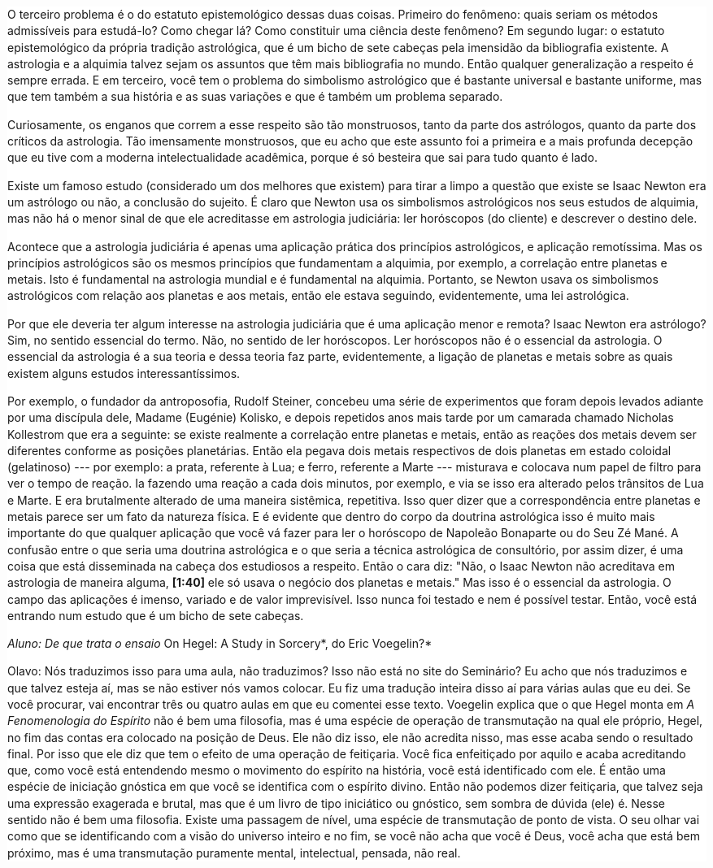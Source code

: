O terceiro problema é o do estatuto epistemológico dessas duas coisas. Primeiro do fenômeno: quais seriam os métodos admissíveis para estudá-lo? Como chegar lá? Como constituir uma ciência deste fenômeno? Em segundo lugar: o estatuto epistemológico da própria tradição astrológica, que é um bicho de sete cabeças pela imensidão da bibliografia existente. A astrologia e a alquimia talvez sejam os assuntos que têm mais bibliografia no mundo. Então qualquer generalização a respeito é sempre errada. E em terceiro, você tem o problema do simbolismo astrológico que é bastante universal e bastante uniforme, mas que tem também a sua história e as suas variações e que é também um problema separado.

Curiosamente, os enganos que correm a esse respeito são tão monstruosos, tanto da parte dos astrólogos, quanto da parte dos críticos da astrologia. Tão imensamente monstruosos, que eu acho que este assunto foi a primeira e a mais profunda decepção que eu tive com a moderna intelectualidade acadêmica, porque é só besteira que sai para tudo quanto é lado.

Existe um famoso estudo (considerado um dos melhores que existem) para tirar a limpo a questão que existe se Isaac Newton era um astrólogo ou não, a conclusão do sujeito. É claro que Newton usa os simbolismos astrológicos nos seus estudos de alquimia, mas não há o menor sinal de que ele acreditasse em astrologia judiciária: ler horóscopos (do cliente) e descrever o destino dele.

Acontece que a astrologia judiciária é apenas uma aplicação prática dos princípios astrológicos, e aplicação remotíssima. Mas os princípios astrológicos são os mesmos princípios que fundamentam a alquimia, por exemplo, a correlação entre planetas e metais. Isto é fundamental na astrologia mundial e é fundamental na alquimia. Portanto, se Newton usava os simbolismos astrológicos com relação aos planetas e aos metais, então ele estava seguindo, evidentemente, uma lei astrológica.

Por que ele deveria ter algum interesse na astrologia judiciária que é uma aplicação menor e remota? Isaac Newton era astrólogo? Sim, no sentido essencial do termo. Não, no sentido de ler horóscopos. Ler horóscopos não é o essencial da astrologia. O essencial da astrologia é a sua teoria e dessa teoria faz parte, evidentemente, a ligação de planetas e metais sobre as quais existem alguns estudos interessantíssimos.

Por exemplo, o fundador da antroposofia, Rudolf Steiner, concebeu uma série de experimentos que foram depois levados adiante por uma discípula dele, Madame (Eugénie) Kolisko, e depois repetidos anos mais tarde por um camarada chamado Nicholas Kollestrom que era a seguinte: se existe realmente a correlação entre planetas e metais, então as reações dos metais devem ser diferentes conforme as posições planetárias. Então ela pegava dois metais respectivos de dois planetas em estado coloidal (gelatinoso) --- por exemplo: a prata, referente à Lua; e ferro, referente a Marte --- misturava e colocava num papel de filtro para ver o tempo de reação. Ia fazendo uma reação a cada dois minutos, por exemplo, e via se isso era alterado pelos trânsitos de Lua e Marte. E era brutalmente alterado de uma maneira sistêmica, repetitiva. Isso quer dizer que a correspondência entre planetas e metais parece ser um fato da natureza física. E é evidente que dentro do corpo da doutrina astrológica isso é muito mais importante do que qualquer aplicação que você vá fazer para ler o horóscopo de Napoleão Bonaparte ou do Seu Zé Mané. A confusão entre o que seria uma doutrina astrológica e o que seria a técnica astrológica de consultório, por assim dizer, é uma coisa que está disseminada na cabeça dos estudiosos a respeito. Então o cara diz: "Não, o Isaac Newton não acreditava em astrologia de maneira alguma, **\[1:40\]** ele só usava o negócio dos planetas e metais." Mas isso é o essencial da astrologia. O campo das aplicações é imenso, variado e de valor imprevisível. Isso nunca foi testado e nem é possível testar. Então, você está entrando num estudo que é um bicho de sete cabeças.

*Aluno: De que trata o ensaio* On Hegel: A Study in Sorcery*, do Eric Voegelin?*

Olavo: Nós traduzimos isso para uma aula, não traduzimos? Isso não está no site do Seminário? Eu acho que nós traduzimos e que talvez esteja aí, mas se não estiver nós vamos colocar. Eu fiz uma tradução inteira disso aí para várias aulas que eu dei. Se você procurar, vai encontrar três ou quatro aulas em que eu comentei esse texto. Voegelin explica que o que Hegel monta em *A Fenomenologia do Espírito* não é bem uma filosofia, mas é uma espécie de operação de transmutação na qual ele próprio, Hegel, no fim das contas era colocado na posição de Deus. Ele não diz isso, ele não acredita nisso, mas esse acaba sendo o resultado final. Por isso que ele diz que tem o efeito de uma operação de feitiçaria. Você fica enfeitiçado por aquilo e acaba acreditando que, como você está entendendo mesmo o movimento do espírito na história, você está identificado com ele. É então uma espécie de iniciação gnóstica em que você se identifica com o espírito divino. Então não podemos dizer feitiçaria, que talvez seja uma expressão exagerada e brutal, mas que é um livro de tipo iniciático ou gnóstico, sem sombra de dúvida (ele) é. Nesse sentido não é bem uma filosofia. Existe uma passagem de nível, uma espécie de transmutação de ponto de vista. O seu olhar vai como que se identificando com a visão do universo inteiro e no fim, se você não acha que você é Deus, você acha que está bem próximo, mas é uma transmutação puramente mental, intelectual, pensada, não real.

